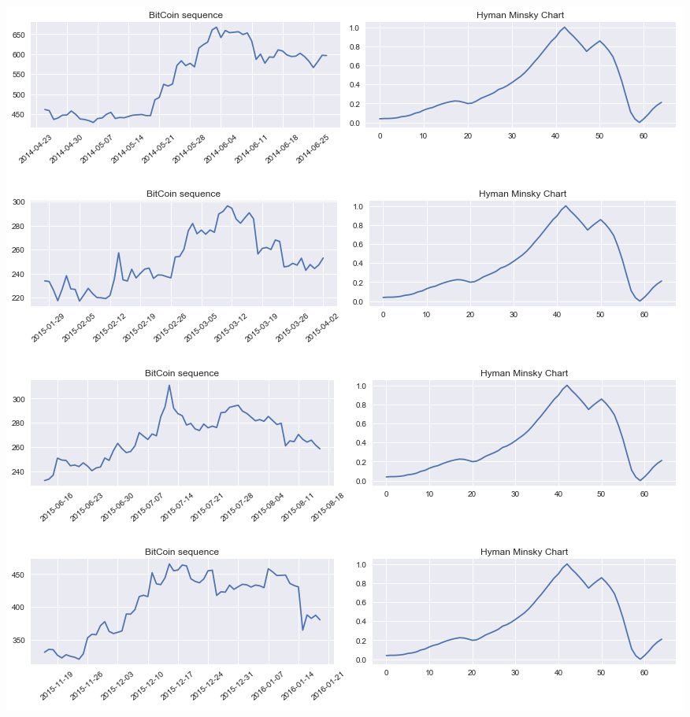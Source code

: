 

![](/assets/materials/20180204/Coin%20Analysis_27_1.png)



![](/assets/materials/20180204/Coin%20Analysis_27_2.png)



![](/assets/materials/20180204/Coin%20Analysis_27_3.png)



![](/assets/materials/20180204/Coin%20Analysis_27_4.png)

